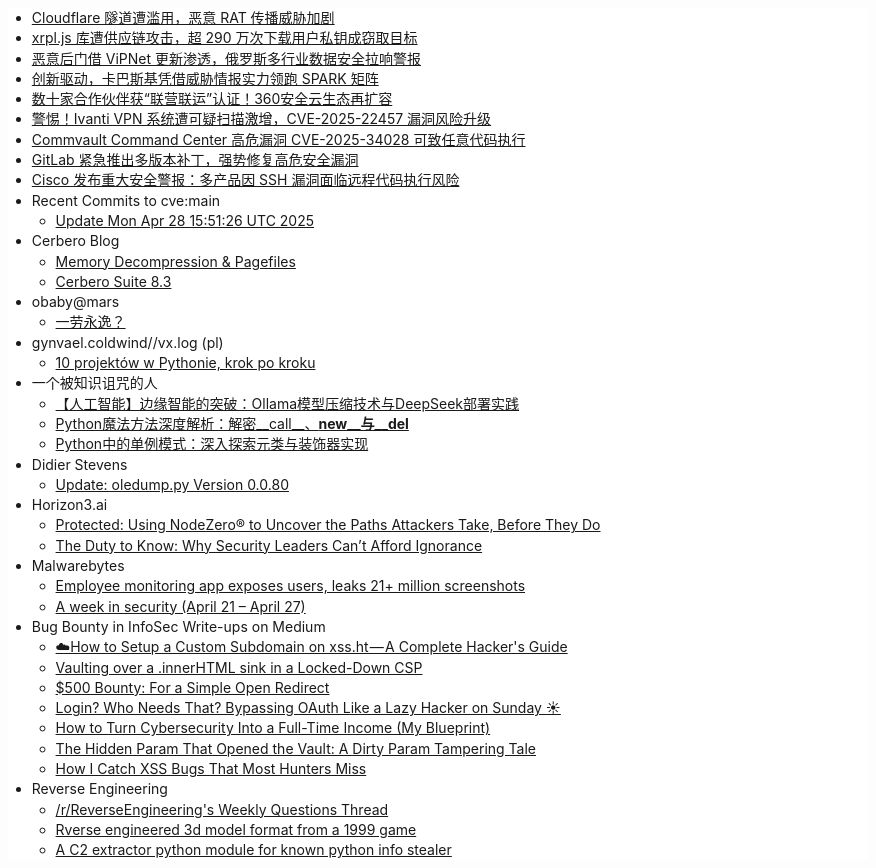   - [Cloudflare 隧道遭滥用，恶意 RAT 传播威胁加剧](https://www.anquanke.com/post/id/306957)
  - [xrpl.js 库遭供应链攻击，超 290 万次下载用户私钥成窃取目标](https://www.anquanke.com/post/id/306953)
  - [恶意后门借 ViPNet 更新渗透，俄罗斯多行业数据安全拉响警报](https://www.anquanke.com/post/id/306951)
  - [创新驱动，卡巴斯基凭借威胁情报实力领跑 SPARK 矩阵](https://www.anquanke.com/post/id/306948)
  - [数十家合作伙伴获“联营联运”认证！360安全云生态再扩容](https://www.anquanke.com/post/id/306942)
  - [警惕！Ivanti VPN 系统遭可疑扫描激增，CVE-2025-22457 漏洞风险升级](https://www.anquanke.com/post/id/306939)
  - [Commvault Command Center 高危漏洞 CVE-2025-34028 可致任意代码执行](https://www.anquanke.com/post/id/306937)
  - [GitLab 紧急推出多版本补丁，强势修复高危安全漏洞](https://www.anquanke.com/post/id/306934)
  - [Cisco 发布重大安全警报：多产品因 SSH 漏洞面临远程代码执行风险](https://www.anquanke.com/post/id/306932)
- Recent Commits to cve:main
  - [Update Mon Apr 28 15:51:26 UTC 2025](https://github.com/trickest/cve/commit/6fab0a3666e96b77579e6abc6884a0d47487d6ab)
- Cerbero Blog
  - [Memory Decompression & Pagefiles](https://blog.cerbero.io/memory-decompression-pagefiles/)
  - [Cerbero Suite 8.3](https://blog.cerbero.io/cerbero-suite-8-3/)
- obaby@mars
  - [一劳永逸？](https://h4ck.org.cn/2025/04/20308)
- gynvael.coldwind//vx.log (pl)
  - [10 projektów w Pythonie, krok po kroku](https://gynvael.coldwind.pl/?id=803)
- 一个被知识诅咒的人
  - [【人工智能】边缘智能的突破：Ollama模型压缩技术与DeepSeek部署实践](https://blog.csdn.net/nokiaguy/article/details/147597247)
  - [Python魔法方法深度解析：解密__call__、__new__与__del__](https://blog.csdn.net/nokiaguy/article/details/147580167)
  - [Python中的单例模式：深入探索元类与装饰器实现](https://blog.csdn.net/nokiaguy/article/details/147580158)
- Didier Stevens
  - [Update: oledump.py Version 0.0.80](https://blog.didierstevens.com/2025/04/28/update-oledump-py-version-0-0-80/)
- Horizon3.ai
  - [Protected: Using NodeZero® to Uncover the Paths Attackers Take, Before They Do](https://horizon3.ai/intelligence/blogs/using-nodezero-to-uncover-the-paths-attackers-take-before-they-do/)
  - [The Duty to Know: Why Security Leaders Can’t Afford Ignorance](https://horizon3.ai/intelligence/blogs/the-duty-to-know-why-security-leaders-cant-afford-ignorance/)
- Malwarebytes
  - [Employee monitoring app exposes users, leaks 21+ million screenshots](https://www.malwarebytes.com/blog/news/2025/04/employee-monitoring-app-exposes-users-leaks-21-million-screenshots)
  - [A week in security (April 21 &#8211; April 27)](https://www.malwarebytes.com/blog/news/2025/04/a-week-in-security-april-21-april-27)
- Bug Bounty in InfoSec Write-ups on Medium
  - [☁️How to Setup a Custom Subdomain on xss.ht — A Complete Hacker's Guide](https://infosecwriteups.com/%EF%B8%8Fhow-to-setup-a-custom-subdomain-on-xss-ht-a-complete-hackers-guide-a0018704c391?source=rss----7b722bfd1b8d--bug_bounty)
  - [Vaulting over a .innerHTML sink in a Locked-Down CSP](https://infosecwriteups.com/vaulting-over-a-innerhtml-sink-in-a-locked-down-csp-a628be8ba9dc?source=rss----7b722bfd1b8d--bug_bounty)
  - [$500 Bounty: For a Simple Open Redirect](https://infosecwriteups.com/500-bounty-for-a-simple-open-redirect-a34051071a5c?source=rss----7b722bfd1b8d--bug_bounty)
  - [Login? Who Needs That? Bypassing OAuth Like a Lazy Hacker on Sunday ☀️](https://infosecwriteups.com/login-who-needs-that-bypassing-oauth-like-a-lazy-hacker-on-sunday-%EF%B8%8F-76802cc8025d?source=rss----7b722bfd1b8d--bug_bounty)
  - [How to Turn Cybersecurity Into a Full-Time Income (My Blueprint)](https://infosecwriteups.com/how-to-turn-cybersecurity-into-a-full-time-income-my-blueprint-f4d70cb01f73?source=rss----7b722bfd1b8d--bug_bounty)
  - [The Hidden Param That Opened the Vault: A Dirty Param Tampering Tale](https://infosecwriteups.com/the-hidden-param-that-opened-the-vault-a-dirty-param-tampering-tale-52bfac3539fd?source=rss----7b722bfd1b8d--bug_bounty)
  - [How I Catch XSS Bugs That Most Hunters Miss](https://infosecwriteups.com/how-i-catch-xss-bugs-that-most-hunters-miss-7f226d3a1dea?source=rss----7b722bfd1b8d--bug_bounty)
- Reverse Engineering
  - [/r/ReverseEngineering's Weekly Questions Thread](https://www.reddit.com/r/ReverseEngineering/comments/1k9pepm/rreverseengineerings_weekly_questions_thread/)
  - [Rverse engineered 3d model format from a 1999 game](https://www.reddit.com/r/ReverseEngineering/comments/1k9qspc/rverse_engineered_3d_model_format_from_a_1999_game/)
  - [A C2 extractor python module for known python info stealer](https://www.reddit.com/r/ReverseEngineering/comments/1ka4thc/a_c2_extractor_python_module_for_known_python/)